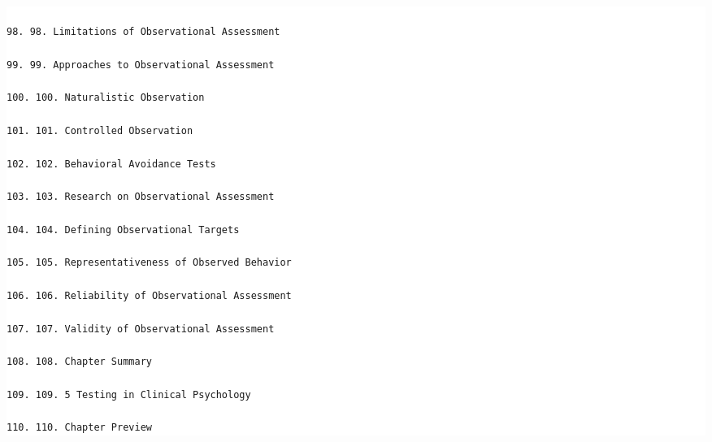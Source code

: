                                                                                                                                                                                                                                                                                                                                                                                         98. 98. Limitations of Observational Assessment
                                                                                                                                                                                                                                                                                                                                                                                            99. 99. Approaches to Observational Assessment
                                                                                                                                                                                                                                                                                                                                                                                                100. 100. Naturalistic Observation
                                                                                                                                                                                                                                                                                                                                                                                                     101. 101. Controlled Observation
                                                                                                                                                                                                                                                                                                                                                                                                          102. 102. Behavioral Avoidance Tests
                                                                                                                                                                                                                                                                                                                                                                                                               103. 103. Research on Observational Assessment
                                                                                                                                                                                                                                                                                                                                                                                                                    104. 104. Defining Observational Targets
                                                                                                                                                                                                                                                                                                                                                                                                                         105. 105. Representativeness of Observed Behavior
                                                                                                                                                                                                                                                                                                                                                                                                                              106. 106. Reliability of Observational Assessment
                                                                                                                                                                                                                                                                                                                                                                                                                                   107. 107. Validity of Observational Assessment
                                                                                                                                                                                                                                                                                                                                                                                                                                        108. 108. Chapter Summary
                                                                                                                                                                                                                                                                                                                                                                                                                                             109. 109. 5 Testing in Clinical Psychology
                                                                                                                                                                                                                                                                                                                                                                                                                                                  110. 110. Chapter Preview